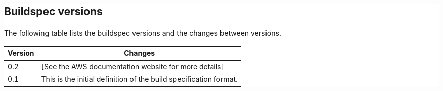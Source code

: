 ## Buildspec versions<a name="build-spec-ref-versions"></a>

The following table lists the buildspec versions and the changes between versions\.


| Version | Changes | 
| --- | --- | 
| 0\.2 |  [\[See the AWS documentation website for more details\]](http://docs.aws.amazon.com/codebuild/latest/userguide/build-spec-ref.html)  | 
| 0\.1 | This is the initial definition of the build specification format\. | 